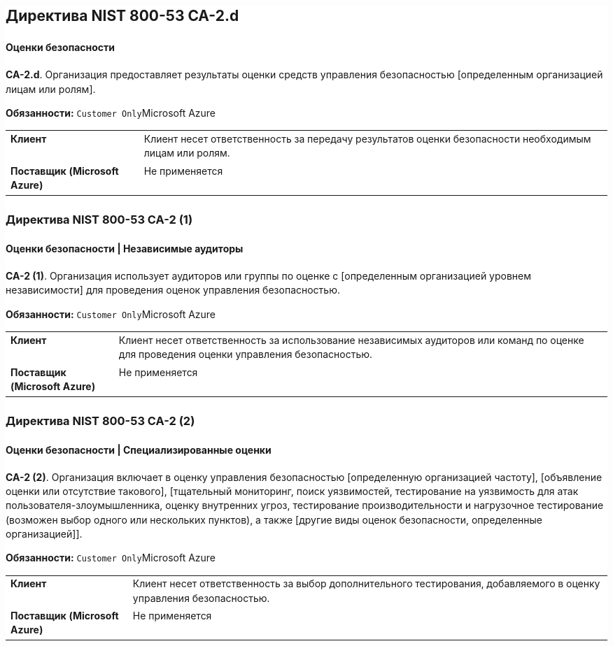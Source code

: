 
 ## <a name="nist-800-53-control-ca-2d"></a>Директива NIST 800-53 CA-2.d

#### <a name="security-assessments"></a>Оценки безопасности

**CA-2.d**. Организация предоставляет результаты оценки средств управления безопасностью [определенным организацией лицам или ролям].

**Обязанности:** `Customer Only`Microsoft Azure

|||
|---|---|
| **Клиент** | Клиент несет ответственность за передачу результатов оценки безопасности необходимым лицам или ролям. |
| **Поставщик (Microsoft Azure)** | Не применяется |


 ### <a name="nist-800-53-control-ca-2-1"></a>Директива NIST 800-53 CA-2 (1)

#### <a name="security-assessments--independent-assessors"></a>Оценки безопасности | Независимые аудиторы

**CA-2 (1)**. Организация использует аудиторов или группы по оценке с [определенным организацией уровнем независимости] для проведения оценок управления безопасностью.

**Обязанности:** `Customer Only`Microsoft Azure

|||
|---|---|
| **Клиент** | Клиент несет ответственность за использование независимых аудиторов или команд по оценке для проведения оценки управления безопасностью. |
| **Поставщик (Microsoft Azure)** | Не применяется |


 ### <a name="nist-800-53-control-ca-2-2"></a>Директива NIST 800-53 CA-2 (2)

#### <a name="security-assessments--specialized-assessments"></a>Оценки безопасности | Специализированные оценки

**CA-2 (2)**. Организация включает в оценку управления безопасностью [определенную организацией частоту], [объявление оценки или отсутствие такового], [тщательный мониторинг, поиск уязвимостей, тестирование на уязвимость для атак пользователя-злоумышленника, оценку внутренних угроз, тестирование производительности и нагрузочное тестирование (возможен выбор одного или нескольких пунктов), а также [другие виды оценок безопасности, определенные организацией]].

**Обязанности:** `Customer Only`Microsoft Azure

|||
|---|---|
| **Клиент** | Клиент несет ответственность за выбор дополнительного тестирования, добавляемого в оценку управления безопасностью. |
| **Поставщик (Microsoft Azure)** | Не применяется |
